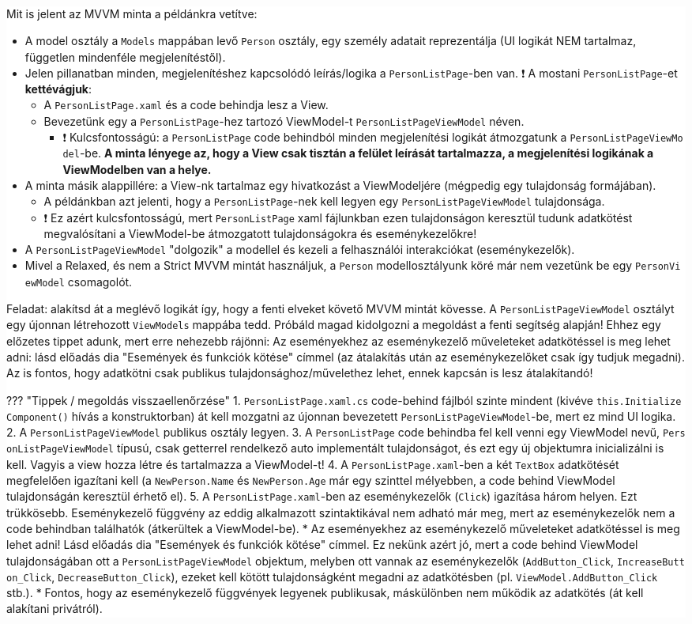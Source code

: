 Mit is jelent az MVVM minta a példánkra vetítve:

* A model osztály a `Models` mappában levő `Person` osztály, egy személy adatait reprezentálja (UI logikát NEM tartalmaz, független mindenféle megjelenítéstől).
* Jelen pillanatban minden,  megjelenítéshez kapcsolódó leírás/logika a `PersonListPage`-ben van. :exclamation: A mostani `PersonListPage`-et **kettévágjuk**:
    * A `PersonListPage.xaml` és a code behindja lesz a View.
    * Bevezetünk egy a `PersonListPage`-hez tartozó ViewModel-t `PersonListPageViewModel` néven.
        * :exclamation: Kulcsfontosságú: a `PersonListPage` code behindból minden megjelenítési logikát átmozgatunk a `PersonListPageViewModel`-be. **A minta lényege az, hogy a View csak tisztán a felület leírását tartalmazza, a megjelenítési logikának a ViewModelben van a helye.** 
* A minta másik alappillére: a View-nk tartalmaz egy hivatkozást a ViewModeljére (mégpedig egy tulajdonság formájában).
    * A példánkban azt jelenti, hogy a `PersonListPage`-nek kell legyen egy `PersonListPageViewModel` tulajdonsága. 
    * :exclamation: Ez azért kulcsfontosságú, mert `PersonListPage` xaml fájlunkban ezen tulajdonságon keresztül tudunk adatkötést megvalósítani a ViewModel-be átmozgatott tulajdonságokra és eseménykezelőkre! 
* A `PersonListPageViewModel` "dolgozik" a modellel és kezeli a felhasználói interakciókat (eseménykezelők).
* Mivel a Relaxed, és nem a Strict MVVM mintát használjuk, a `Person` modellosztályunk köré már nem vezetünk be egy `PersonViewModel` csomagolót.

Feladat: alakítsd át a meglévő logikát így, hogy a fenti elveket követő MVVM mintát kövesse. A `PersonListPageViewModel` osztályt egy újonnan létrehozott `ViewModels` mappába tedd. Próbáld magad kidolgozni a megoldást a fenti segítség alapján! Ehhez egy előzetes tippet adunk, mert erre nehezebb rájönni: Az eseményekhez az eseménykezelő műveleteket adatkötéssel is meg lehet adni: lásd előadás dia "Események és funkciók kötése" címmel (az átalakítás után az eseménykezelőket csak így tudjuk megadni). Az is fontos, hogy adatkötni csak publikus tulajdonsághoz/művelethez lehet, ennek kapcsán is lesz átalakítandó!

??? "Tippek / megoldás visszaellenőrzése"
    1. `PersonListPage.xaml.cs` code-behind fájlból szinte mindent (kivéve `this.InitializeComponent()` hívás a konstruktorban) át kell mozgatni az újonnan bevezetett `PersonListPageViewModel`-be, mert ez mind UI logika.
    2. A `PersonListPageViewModel` publikus osztály legyen.
    3. A `PersonListPage` code behindba fel kell venni egy ViewModel nevű, `PersonListPageViewModel` típusú, csak getterrel rendelkező auto implementált tulajdonságot, és ezt egy új objektumra inicializálni is kell. Vagyis a view hozza létre és tartalmazza a ViewModel-t!
    4. A `PersonListPage.xaml`-ben a két `TextBox` adatkötését megfelelően igazítani kell (a `NewPerson.Name` és `NewPerson.Age` már egy szinttel mélyebben, a code behind ViewModel tulajdonságán keresztül érhető el).
    5. A `PersonListPage.xaml`-ben az eseménykezelők (`Click`) igazítása három helyen. Ezt trükkösebb. Eseménykezelő függvény az eddig alkalmazott szintaktikával nem adható már meg, mert az eseménykezelők nem a code behindban találhatók (átkerültek a ViewModel-be). 
         * Az eseményekhez az eseménykezelő műveleteket adatkötéssel is meg lehet adni! Lásd előadás dia "Események és funkciók kötése" címmel. Ez nekünk azért jó, mert a code behind ViewModel tulajdonságában ott a `PersonListPageViewModel` objektum, melyben ott vannak az eseménykezelők (`AddButton_Click`, `IncreaseButton_Click`, `DecreaseButton_Click`), ezeket kell kötött tulajdonságként megadni az adatkötésben (pl. `ViewModel.AddButton_Click` stb.).
         * Fontos, hogy az eseménykezelő függvények legyenek publikusak, máskülönben nem működik az adatkötés (át kell alakítani privátról).
